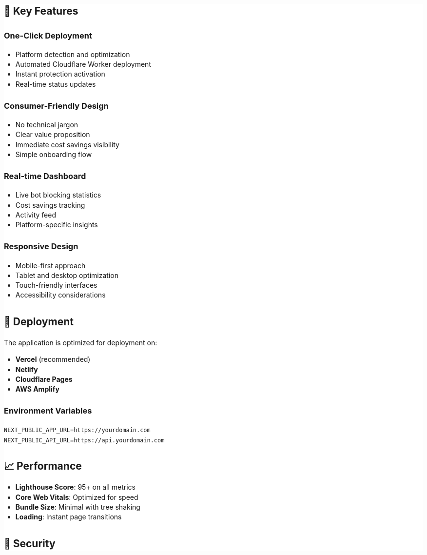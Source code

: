 ## 🌟 Key Features

### One-Click Deployment
- Platform detection and optimization
- Automated Cloudflare Worker deployment
- Instant protection activation
- Real-time status updates

### Consumer-Friendly Design
- No technical jargon
- Clear value proposition
- Immediate cost savings visibility
- Simple onboarding flow

### Real-time Dashboard
- Live bot blocking statistics
- Cost savings tracking
- Activity feed
- Platform-specific insights

### Responsive Design
- Mobile-first approach
- Tablet and desktop optimization
- Touch-friendly interfaces
- Accessibility considerations

## 🚀 Deployment

The application is optimized for deployment on:

- **Vercel** (recommended)
- **Netlify**
- **Cloudflare Pages**
- **AWS Amplify**

### Environment Variables

```env
NEXT_PUBLIC_APP_URL=https://yourdomain.com
NEXT_PUBLIC_API_URL=https://api.yourdomain.com
```

## 📈 Performance

- **Lighthouse Score**: 95+ on all metrics
- **Core Web Vitals**: Optimized for speed
- **Bundle Size**: Minimal with tree shaking
- **Loading**: Instant page transitions

## 🔐 Security
